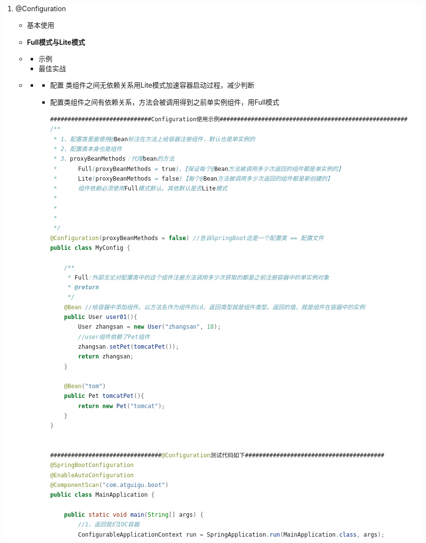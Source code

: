 1. @Configuration

   - 基本使用
   - **Full模式与Lite模式**

   - - 示例
     - 最佳实战

   - - - 配置 类组件之间无依赖关系用Lite模式加速容器启动过程，减少判断

       - 配置类组件之间有依赖关系，方法会被调用得到之前单实例组件，用Full模式

         ```java
         #############################Configuration使用示例######################################################
         /**
          * 1、配置类里面使用@Bean标注在方法上给容器注册组件，默认也是单实例的
          * 2、配置类本身也是组件
          * 3、proxyBeanMethods：代理bean的方法
          *      Full(proxyBeanMethods = true)、【保证每个@Bean方法被调用多少次返回的组件都是单实例的】
          *      Lite(proxyBeanMethods = false)【每个@Bean方法被调用多少次返回的组件都是新创建的】
          *      组件依赖必须使用Full模式默认。其他默认是否Lite模式
          *
          *
          *
          */
         @Configuration(proxyBeanMethods = false) //告诉SpringBoot这是一个配置类 == 配置文件
         public class MyConfig {
         
             /**
              * Full:外部无论对配置类中的这个组件注册方法调用多少次获取的都是之前注册容器中的单实例对象
              * @return
              */
             @Bean //给容器中添加组件。以方法名作为组件的id。返回类型就是组件类型。返回的值，就是组件在容器中的实例
             public User user01(){
                 User zhangsan = new User("zhangsan", 18);
                 //user组件依赖了Pet组件
                 zhangsan.setPet(tomcatPet());
                 return zhangsan;
             }
         
             @Bean("tom")
             public Pet tomcatPet(){
                 return new Pet("tomcat");
             }
         }
         
         
         ################################@Configuration测试代码如下########################################
         @SpringBootConfiguration
         @EnableAutoConfiguration
         @ComponentScan("com.atguigu.boot")
         public class MainApplication {
         
             public static void main(String[] args) {
                 //1、返回我们IOC容器
                 ConfigurableApplicationContext run = SpringApplication.run(MainApplication.class, args);
         